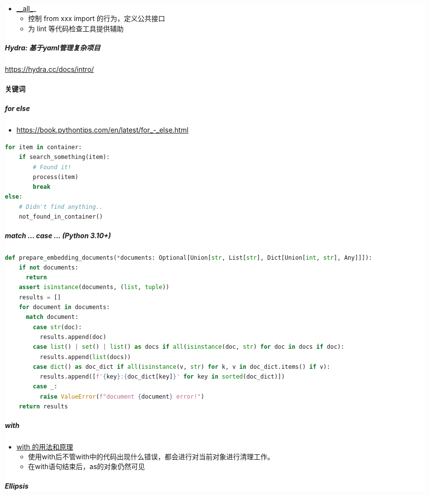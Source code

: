 * [__all\_](https://zhuanlan.zhihu.com/p/54274339)_
   * 控制 from xxx import 的行为，定义公共接口
   * 为 lint 等代码检查工具提供辅助

##### Hydra: 基于yaml管理复杂项目

https://hydra.cc/docs/intro/

#### 关键词

##### for else

* https://book.pythontips.com/en/latest/for_-_else.html

```python
for item in container:
    if search_something(item):
        # Found it!
        process(item)
        break
else:
    # Didn't find anything..
    not_found_in_container()
```

##### match ... case ... (Python 3.10+)

```python
def prepare_embedding_documents(*documents: Optional[Union[str, List[str], Dict[Union[int, str], Any]]]):
    if not documents:
      return
    assert isinstance(documents, (list, tuple))
    results = []
    for document in documents:
      match document:
        case str(doc):
          results.append(doc)
        case list() | set() | list() as docs if all(isinstance(doc, str) for doc in docs if doc):
          results.append(list(docs))
        case dict() as doc_dict if all(isinstance(v, str) for k, v in doc_dict.items() if v):
          results.append([f'{key}:{doc_dict[key]}' for key in sorted(doc_dict)])
        case _:
          raise ValueError(f"document {document} error!")
    return results
```

##### with

* [with 的用法和原理](https://www.cnblogs.com/sddai/p/14411906.html)
  * 使用with后不管with中的代码出现什么错误，都会进行对当前对象进行清理工作。
  * 在with语句结束后，as的对象仍然可见

##### Ellipsis
